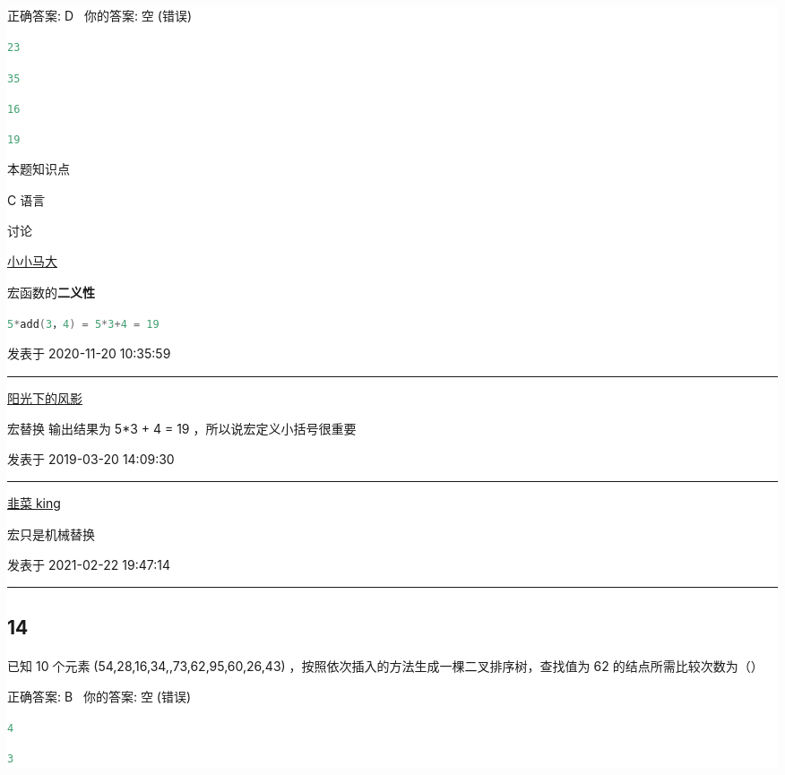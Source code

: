 正确答案: D   你的答案: 空 (错误)

```cpp
23
```

```cpp
35
```

```cpp
16
```

```cpp
19
```

本题知识点

C 语言

讨论

[小小马大](https://www.nowcoder.com/profile/231352144)

宏函数的**二义性**

```cpp
5*add(3，4) = 5*3+4 = 19
```

发表于 2020-11-20 10:35:59

* * *

[阳光下的风影](https://www.nowcoder.com/profile/151085247)

宏替换 输出结果为 5*3 + 4 = 19 ，所以说宏定义小括号很重要

发表于 2019-03-20 14:09:30

* * *

[韭菜 king](https://www.nowcoder.com/profile/107472468)

宏只是机械替换

发表于 2021-02-22 19:47:14

* * *

## 14

已知 10 个元素 (54,28,16,34,,73,62,95,60,26,43) ，按照依次插入的方法生成一棵二叉排序树，查找值为 62 的结点所需比较次数为（）

正确答案: B   你的答案: 空 (错误)

```cpp
4
```

```cpp
3
```
